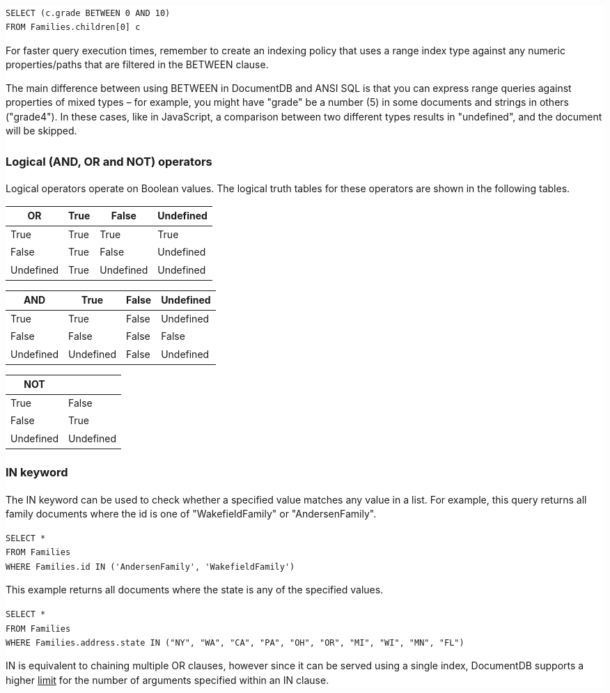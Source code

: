     SELECT (c.grade BETWEEN 0 AND 10)
    FROM Families.children[0] c

For faster query execution times, remember to create an indexing policy that uses a range index type against any numeric properties/paths that are filtered in the BETWEEN clause. 

The main difference between using BETWEEN in DocumentDB and ANSI SQL is that you can express range queries against properties of mixed types – for example, you might have "grade" be a number (5) in some documents and strings in others ("grade4"). In these cases, like in JavaScript, a comparison between two different types results in "undefined", and the document will be skipped.

### Logical (AND, OR and NOT) operators
Logical operators operate on Boolean values. The logical truth tables for these operators are shown in the following tables.

| OR | True | False | Undefined |
| --- | --- | --- | --- |
| True |True |True |True |
| False |True |False |Undefined |
| Undefined |True |Undefined |Undefined |

| AND | True | False | Undefined |
| --- | --- | --- | --- |
| True |True |False |Undefined |
| False |False |False |False |
| Undefined |Undefined |False |Undefined |

| NOT |  |
| --- | --- |
| True |False |
| False |True |
| Undefined |Undefined |

### IN keyword
The IN keyword can be used to check whether a specified value matches any value in a list. For example, this query returns all family documents where the id is one of "WakefieldFamily" or "AndersenFamily". 

    SELECT *
    FROM Families 
    WHERE Families.id IN ('AndersenFamily', 'WakefieldFamily')

This example returns all documents where the state is any of the specified values.

    SELECT *
    FROM Families 
    WHERE Families.address.state IN ("NY", "WA", "CA", "PA", "OH", "OR", "MI", "WI", "MN", "FL")

IN is equivalent to chaining multiple OR clauses, however since it can be served using a single index, DocumentDB supports a higher [limit](documentdb-limits.md) for the number of arguments specified within an IN clause.  


[1]: ./media/documentdb-sql-query/sql-query1.png
[introduction]: documentdb-introduction.md
[consistency-levels]: documentdb-consistency-levels.md